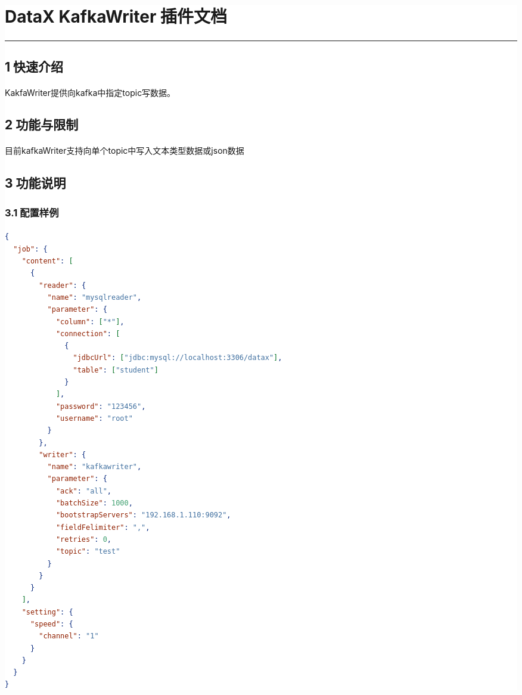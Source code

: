 # DataX KafkaWriter 插件文档


------------

## 1 快速介绍

KakfaWriter提供向kafka中指定topic写数据。


## 2 功能与限制
目前kafkaWriter支持向单个topic中写入文本类型数据或json数据

## 3 功能说明


### 3.1 配置样例

```json
{
  "job": {
    "content": [
      {
        "reader": {
          "name": "mysqlreader",
          "parameter": {
            "column": ["*"],
            "connection": [
              {
                "jdbcUrl": ["jdbc:mysql://localhost:3306/datax"],
                "table": ["student"]
              }
            ],
            "password": "123456",
            "username": "root"
          }
        },
        "writer": {
          "name": "kafkawriter",
          "parameter": {
            "ack": "all",
            "batchSize": 1000,
            "bootstrapServers": "192.168.1.110:9092",
            "fieldFelimiter": ",",
            "retries": 0,
            "topic": "test"
          }
        }
      }
    ],
    "setting": {
      "speed": {
        "channel": "1"
      }
    }
  }
}

```
